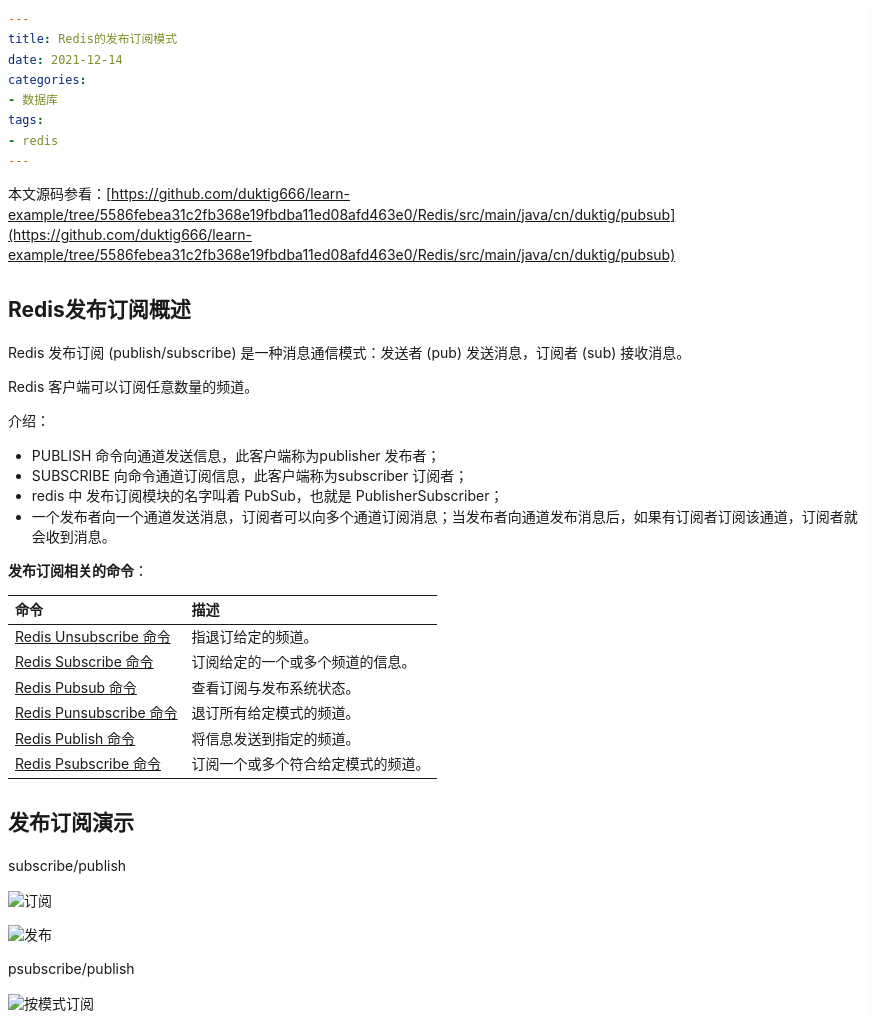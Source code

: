 ```yaml
---
title: Redis的发布订阅模式
date: 2021-12-14
categories:
- 数据库
tags:
- redis
---
```


本文源码参看：[https://github.com/duktig666/learn-example/tree/5586febea31c2fb368e19fbdba11ed08afd463e0/Redis/src/main/java/cn/duktig/pubsub](https://github.com/duktig666/learn-example/tree/5586febea31c2fb368e19fbdba11ed08afd463e0/Redis/src/main/java/cn/duktig/pubsub)

## Redis发布订阅概述

Redis 发布订阅 (publish/subscribe) 是一种消息通信模式：发送者 (pub) 发送消息，订阅者 (sub) 接收消息。

Redis 客户端可以订阅任意数量的频道。

介绍：

- PUBLISH 命令向通道发送信息，此客户端称为publisher 发布者；
- SUBSCRIBE 向命令通道订阅信息，此客户端称为subscriber 订阅者；
- redis 中 发布订阅模块的名字叫着 PubSub，也就是 PublisherSubscriber；
- 一个发布者向一个通道发送消息，订阅者可以向多个通道订阅消息；当发布者向通道发布消息后，如果有订阅者订阅该通道，订阅者就会收到消息。

**发布订阅相关的命令**：

| 命令                                                         | 描述                               |
| :----------------------------------------------------------- | :--------------------------------- |
| [Redis Unsubscribe 命令](https://www.redis.net.cn/order/3637.html) | 指退订给定的频道。                 |
| [Redis Subscribe 命令](https://www.redis.net.cn/order/3636.html) | 订阅给定的一个或多个频道的信息。   |
| [Redis Pubsub 命令](https://www.redis.net.cn/order/3633.html) | 查看订阅与发布系统状态。           |
| [Redis Punsubscribe 命令](https://www.redis.net.cn/order/3635.html) | 退订所有给定模式的频道。           |
| [Redis Publish 命令](https://www.redis.net.cn/order/3634.html) | 将信息发送到指定的频道。           |
| [Redis Psubscribe 命令](https://www.redis.net.cn/order/3632.html) | 订阅一个或多个符合给定模式的频道。 |

## 发布订阅演示

subscribe/publish

![订阅](https://typecho-1300745270.cos.ap-shanghai.myqcloud.com/typora/202111102124676.png)

![发布](https://typecho-1300745270.cos.ap-shanghai.myqcloud.com/typora/202111102124186.png)

psubscribe/publish

![按模式订阅](https://typecho-1300745270.cos.ap-shanghai.myqcloud.com/typora/202111102124604.png)

